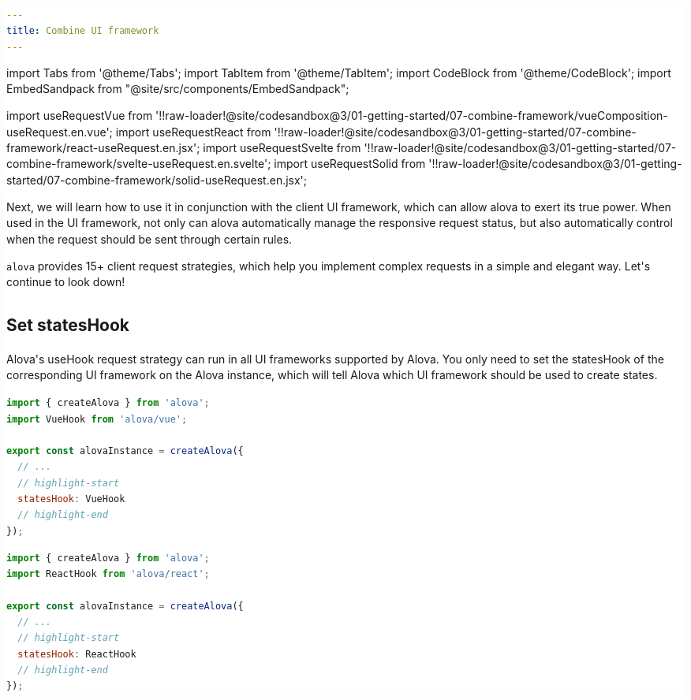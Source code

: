 ```yaml
---
title: Combine UI framework
---
```


import Tabs from '@theme/Tabs';
import TabItem from '@theme/TabItem';
import CodeBlock from '@theme/CodeBlock';
import EmbedSandpack from "@site/src/components/EmbedSandpack";

import useRequestVue from '!!raw-loader!@site/codesandbox@3/01-getting-started/07-combine-framework/vueComposition-useRequest.en.vue';
import useRequestReact from '!!raw-loader!@site/codesandbox@3/01-getting-started/07-combine-framework/react-useRequest.en.jsx';
import useRequestSvelte from '!!raw-loader!@site/codesandbox@3/01-getting-started/07-combine-framework/svelte-useRequest.en.svelte';
import useRequestSolid from '!!raw-loader!@site/codesandbox@3/01-getting-started/07-combine-framework/solid-useRequest.en.jsx';

Next, we will learn how to use it in conjunction with the client UI framework, which can allow alova to exert its true power. When used in the UI framework, not only can alova automatically manage the responsive request status, but also automatically control when the request should be sent through certain rules.

`alova` provides 15+ client request strategies, which help you implement complex requests in a simple and elegant way. Let's continue to look down!

## Set statesHook

Alova's useHook request strategy can run in all UI frameworks supported by Alova. You only need to set the statesHook of the corresponding UI framework on the Alova instance, which will tell Alova which UI framework should be used to create states.

<Tabs groupId="framework">

<TabItem value="1" label="vue">

```js
import { createAlova } from 'alova';
import VueHook from 'alova/vue';

export const alovaInstance = createAlova({
  // ...
  // highlight-start
  statesHook: VueHook
  // highlight-end
});
```

</TabItem>

<TabItem value="2" label="react">

```js
import { createAlova } from 'alova';
import ReactHook from 'alova/react';

export const alovaInstance = createAlova({
  // ...
  // highlight-start
  statesHook: ReactHook
  // highlight-end
});
```
